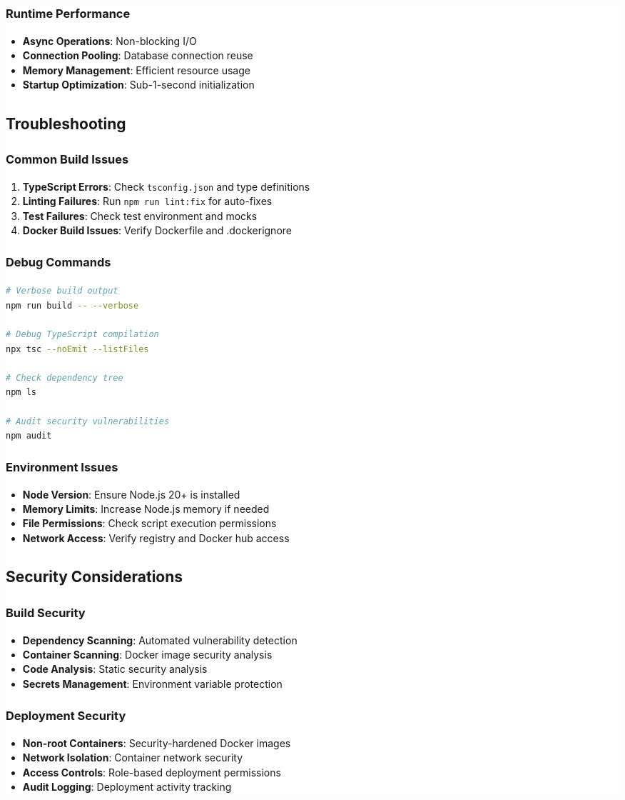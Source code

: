 ### Runtime Performance

- **Async Operations**: Non-blocking I/O
- **Connection Pooling**: Database connection reuse
- **Memory Management**: Efficient resource usage
- **Startup Optimization**: Sub-1-second initialization

## Troubleshooting

### Common Build Issues

1. **TypeScript Errors**: Check `tsconfig.json` and type definitions
2. **Linting Failures**: Run `npm run lint:fix` for auto-fixes
3. **Test Failures**: Check test environment and mocks
4. **Docker Build Issues**: Verify Dockerfile and .dockerignore

### Debug Commands

```bash
# Verbose build output
npm run build -- --verbose

# Debug TypeScript compilation
npx tsc --noEmit --listFiles

# Check dependency tree
npm ls

# Audit security vulnerabilities
npm audit
```

### Environment Issues

- **Node Version**: Ensure Node.js 20+ is installed
- **Memory Limits**: Increase Node.js memory if needed
- **File Permissions**: Check script execution permissions
- **Network Access**: Verify registry and Docker hub access

## Security Considerations

### Build Security

- **Dependency Scanning**: Automated vulnerability detection
- **Container Scanning**: Docker image security analysis
- **Code Analysis**: Static security analysis
- **Secrets Management**: Environment variable protection

### Deployment Security

- **Non-root Containers**: Security-hardened Docker images
- **Network Isolation**: Container network security
- **Access Controls**: Role-based deployment permissions
- **Audit Logging**: Deployment activity tracking
